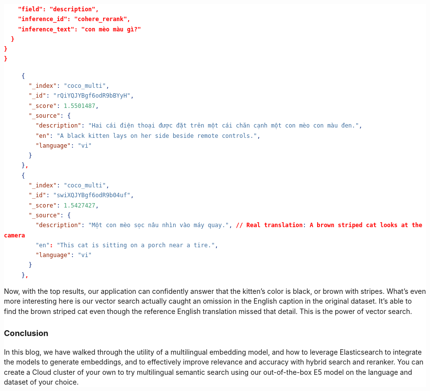 ```json
    "field": "description",
    "inference_id": "cohere_rerank",
    "inference_text": "con mèo màu gì?"
  }
}
}
```
```json
     {
       "_index": "coco_multi",
       "_id": "rQiYQJYBgf6odR9bBYyH",
       "_score": 1.5501487,
       "_source": {
         "description": "Hai cái điện thoại được đặt trên một cái chăn cạnh một con mèo con màu đen.",
         "en": "A black kitten lays on her side beside remote controls.",
         "language": "vi"
       }
     },
     {
       "_index": "coco_multi",
       "_id": "swiXQJYBgf6odR9b04uf",
       "_score": 1.5427427,
       "_source": {
         "description": "Một con mèo sọc nâu nhìn vào máy quay.", // Real translation: A brown striped cat looks at the camera 
         "en": "This cat is sitting on a porch near a tire.",
         "language": "vi"
       }
     },
```
Now, with the top results, our application can confidently answer that the kitten’s color is black, or brown with stripes. What’s even more interesting here is our vector search actually caught an omission in the English caption in the original dataset. It’s able to find the brown striped cat even though the reference English translation missed that detail. This is the power of vector search.

### Conclusion
In this blog, we have walked through the utility of a multilingual embedding model, and how to leverage Elasticsearch to integrate the models to generate embeddings, and to effectively improve relevance and accuracy with hybrid search and reranker.  You can create a Cloud cluster of your own to try multilingual semantic search using our out-of-the-box E5 model on the language and dataset of your choice.



